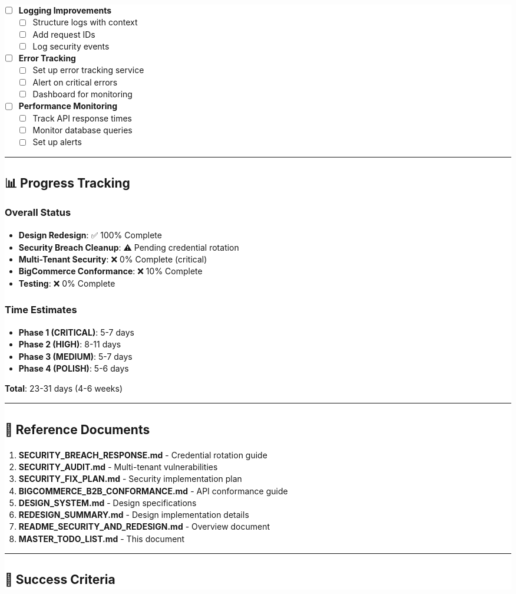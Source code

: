 - [ ] **Logging Improvements**
  - [ ] Structure logs with context
  - [ ] Add request IDs
  - [ ] Log security events

- [ ] **Error Tracking**
  - [ ] Set up error tracking service
  - [ ] Alert on critical errors
  - [ ] Dashboard for monitoring

- [ ] **Performance Monitoring**
  - [ ] Track API response times
  - [ ] Monitor database queries
  - [ ] Set up alerts

---

## 📊 Progress Tracking

### Overall Status

- **Design Redesign**: ✅ 100% Complete
- **Security Breach Cleanup**: ⚠️ Pending credential rotation
- **Multi-Tenant Security**: ❌ 0% Complete (critical)
- **BigCommerce Conformance**: ❌ 10% Complete
- **Testing**: ❌ 0% Complete

### Time Estimates

- **Phase 1 (CRITICAL)**: 5-7 days
- **Phase 2 (HIGH)**: 8-11 days
- **Phase 3 (MEDIUM)**: 5-7 days
- **Phase 4 (POLISH)**: 5-6 days

**Total**: 23-31 days (4-6 weeks)

---

## 📖 Reference Documents

1. **SECURITY_BREACH_RESPONSE.md** - Credential rotation guide
2. **SECURITY_AUDIT.md** - Multi-tenant vulnerabilities
3. **SECURITY_FIX_PLAN.md** - Security implementation plan
4. **BIGCOMMERCE_B2B_CONFORMANCE.md** - API conformance guide
5. **DESIGN_SYSTEM.md** - Design specifications
6. **REDESIGN_SUMMARY.md** - Design implementation details
7. **README_SECURITY_AND_REDESIGN.md** - Overview document
8. **MASTER_TODO_LIST.md** - This document

---

## 🎯 Success Criteria

